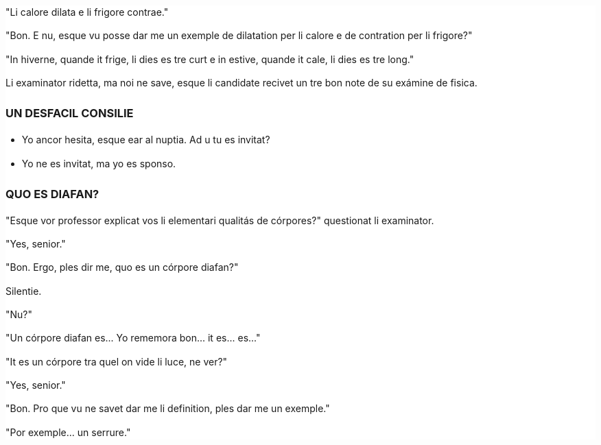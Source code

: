 
"Li calore dilata e li frigore contrae."

 

"Bon. E nu, esque vu posse dar me un exemple de dilatation per li calore e de contration per li frigore?"

 

"In hiverne, quande it frige, li dies es tre curt e in estive, quande it cale, li dies es tre long."

 

Li examinator ridetta, ma noi ne save, esque li candidate recivet un tre bon note de su exámine de fisica.

 

### UN DESFACIL CONSILIE

 

- Yo ancor hesita, esque ear al nuptia. Ad u tu es invitat?

 

- Yo ne es invitat, ma yo es sponso.

 

### QUO ES DIAFAN?

 

"Esque vor professor explicat vos li elementari qualitás de córpores?" questionat li examinator.

 

"Yes, senior."

 

"Bon. Ergo, ples dir me, quo es un córpore diafan?"

 

Silentie.

 

"Nu?"

 

"Un córpore diafan es... Yo rememora bon... it es... es..."

 

"It es un córpore tra quel on vide li luce, ne ver?"

 

"Yes, senior."

 

"Bon. Pro que vu ne savet dar me li definition, ples dar me un exemple."

 

"Por exemple... un serrure."
